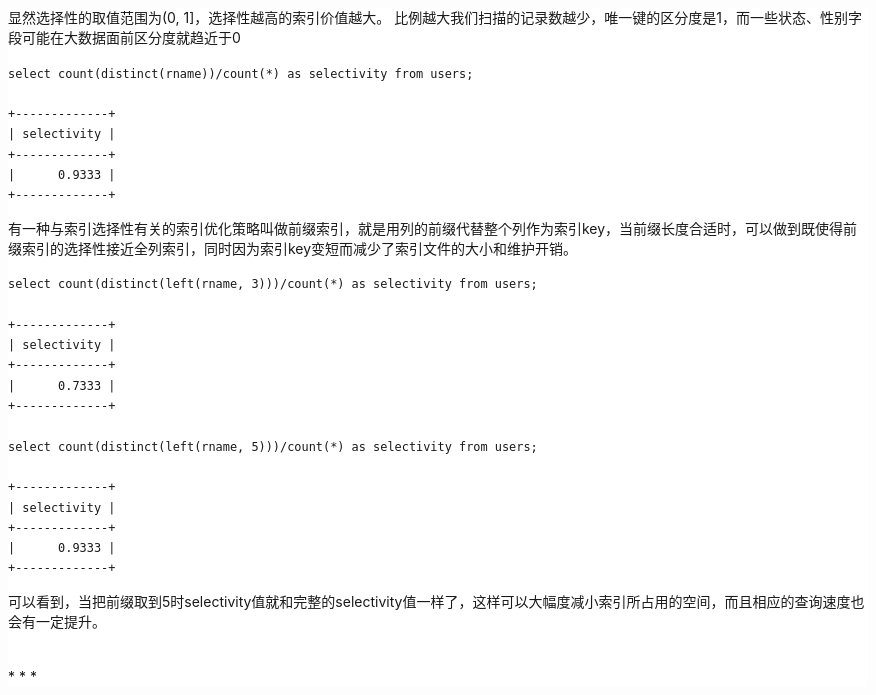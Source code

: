 显然选择性的取值范围为(0, 1]，选择性越高的索引价值越大。
比例越大我们扫描的记录数越少，唯一键的区分度是1，而一些状态、性别字段可能在大数据面前区分度就趋近于0

```
select count(distinct(rname))/count(*) as selectivity from users;

+-------------+
| selectivity |
+-------------+
|      0.9333 |
+-------------+
```
有一种与索引选择性有关的索引优化策略叫做前缀索引，就是用列的前缀代替整个列作为索引key，当前缀长度合适时，可以做到既使得前缀索引的选择性接近全列索引，同时因为索引key变短而减少了索引文件的大小和维护开销。

```
select count(distinct(left(rname, 3)))/count(*) as selectivity from users;

+-------------+
| selectivity |
+-------------+
|      0.7333 |
+-------------+

select count(distinct(left(rname, 5)))/count(*) as selectivity from users;

+-------------+
| selectivity |
+-------------+
|      0.9333 |
+-------------+
```
可以看到，当把前缀取到5时selectivity值就和完整的selectivity值一样了，这样可以大幅度减小索引所占用的空间，而且相应的查询速度也会有一定提升。


<br /> 
* * *


